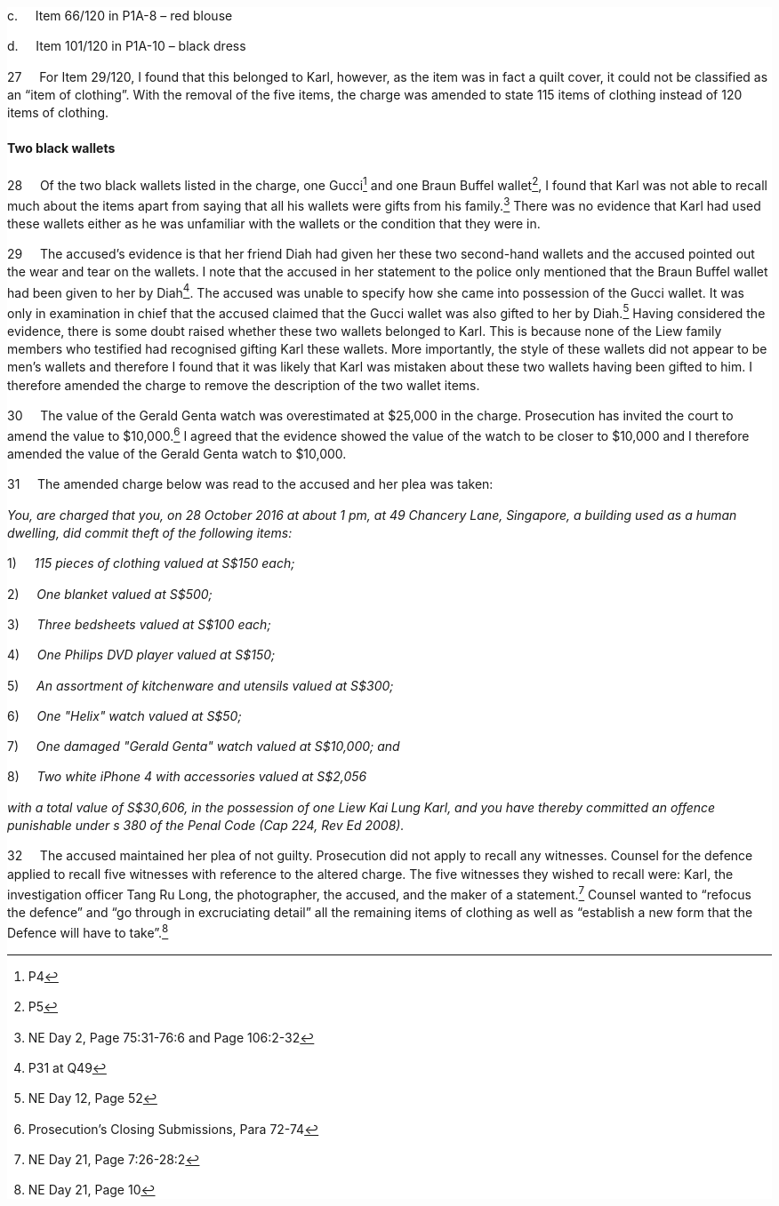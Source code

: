 c.     Item 66/120 in P1A-8 – red blouse

d.     Item 101/120 in P1A-10 – black dress

27     For Item 29/120, I found that this belonged to Karl, however, as the item was in fact a quilt cover, it could not be classified as an “item of clothing”. With the removal of the five items, the charge was amended to state 115 items of clothing instead of 120 items of clothing.

#### Two black wallets

28     Of the two black wallets listed in the charge, one Gucci[^15] and one Braun Buffel wallet[^16], I found that Karl was not able to recall much about the items apart from saying that all his wallets were gifts from his family.[^17] There was no evidence that Karl had used these wallets either as he was unfamiliar with the wallets or the condition that they were in.

29     The accused’s evidence is that her friend Diah had given her these two second-hand wallets and the accused pointed out the wear and tear on the wallets. I note that the accused in her statement to the police only mentioned that the Braun Buffel wallet had been given to her by Diah[^18]. The accused was unable to specify how she came into possession of the Gucci wallet. It was only in examination in chief that the accused claimed that the Gucci wallet was also gifted to her by Diah.[^19] Having considered the evidence, there is some doubt raised whether these two wallets belonged to Karl. This is because none of the Liew family members who testified had recognised gifting Karl these wallets. More importantly, the style of these wallets did not appear to be men’s wallets and therefore I found that it was likely that Karl was mistaken about these two wallets having been gifted to him. I therefore amended the charge to remove the description of the two wallet items.

30     The value of the Gerald Genta watch was overestimated at $25,000 in the charge. Prosecution has invited the court to amend the value to $10,000.[^20] I agreed that the evidence showed the value of the watch to be closer to $10,000 and I therefore amended the value of the Gerald Genta watch to $10,000.

31     The amended charge below was read to the accused and her plea was taken:

_You, are charged that you, on 28 October 2016 at about 1 pm, at 49 Chancery Lane, Singapore, a building used as a human dwelling, did commit theft of the following items:_

1)     _115 pieces of clothing valued at S$150 each;_

2)     _One blanket valued at S$500;_

3)     _Three bedsheets valued at S$100 each;_

4)     _One Philips DVD player valued at S$150;_

5)     _An assortment of kitchenware and utensils valued at S$300;_

6)     _One "Helix" watch valued at S$50;_

7)     _One damaged "Gerald Genta" watch valued at S$10,000; and_

8)     _Two white iPhone 4 with accessories valued at S$2,056_

_with a total value of S$30,606, in the possession of one Liew Kai Lung Karl, and you have thereby committed an offence punishable under s 380 of the Penal Code (Cap 224, Rev Ed 2008)._

32     The accused maintained her plea of not guilty. Prosecution did not apply to recall any witnesses. Counsel for the defence applied to recall five witnesses with reference to the altered charge. The five witnesses they wished to recall were: Karl, the investigation officer Tang Ru Long, the photographer, the accused, and the maker of a statement.[^21] Counsel wanted to “refocus the defence” and “go through in excruciating detail” all the remaining items of clothing as well as “establish a new form that the Defence will have to take”.[^22]


[^1]: NE Day 13, Page 63
[^2]: NE Day 10, Page 38:23-39:4
[^3]: NE Day 13, Page 63 :25-65 :14
[^4]: NE Day 9, Page 4:28-29
[^5]: NE Day 2, Page 47
[^6]: NE Day 2, Page 48:2-6
[^7]: NE Day 2, Page 62:21-23
[^8]: Prosecution’s Closing Submissions at Annex B
[^9]: NE Day 9, Page 12:11-14:13
[^10]: NE Day 10, Page 5:13-20
[^11]: P33 at Q18
[^12]: NE Day 9, Page 14:14-18:14
[^13]: P31 at Q41
[^14]: NE Day 12, Page 51:6-18
[^15]: P4
[^16]: P5
[^17]: NE Day 2, Page 75:31-76:6 and Page 106:2-32
[^18]: P31 at Q49
[^19]: NE Day 12, Page 52
[^20]: Prosecution’s Closing Submissions, Para 72-74
[^21]: NE Day 21, Page 7:26-28:2
[^22]: NE Day 21, Page 10
[^23]: NE Day 10, Page 8:10-15
[^24]: NE Day 6, Page 36:28-37:10
[^25]: NE Day 7, Page 59
[^26]: P33 at Q27
[^27]: P33 at Q95
[^28]: NE Day 2, Page 74:12-32 and Page 102:25-104:27
[^29]: NE Day 7, Page 25:1-23
[^30]: NE Day 6, Page 40:20-41:31
[^31]: Mitigation plea, Paragraph 2